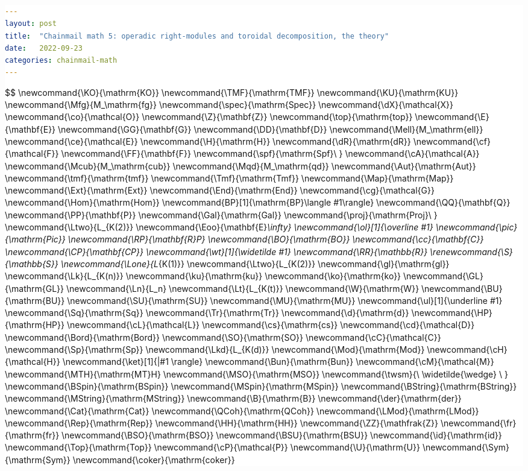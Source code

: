 ```yaml
---
layout: post
title:  "Chainmail math 5: operadic right-modules and toroidal decomposition, the theory"
date:   2022-09-23
categories: chainmail-math
---
```

<script type="text/javascript" src="https://cdn.mathjax.org/mathjax/latest/MathJax.js?config=TeX-AMS-MML_HTMLorMML"> </script> 
<link rel="stylesheet" type="text/css" href="https://tikzjax.com/v1/fonts.css">
<script src="https://tikzjax.com/v1/tikzjax.js"></script>

$$
\newcommand{\KO}{\mathrm{KO}} \newcommand{\TMF}{\mathrm{TMF}}
\newcommand{\KU}{\mathrm{KU}} \newcommand{\Mfg}{M_\mathrm{fg}}
\newcommand{\spec}{\mathrm{Spec}} \newcommand{\dX}{\mathcal{X}}
\newcommand{\co}{\mathcal{O}} \newcommand{\Z}{\mathbf{Z}}
\newcommand{\top}{\mathrm{top}} \newcommand{\E}{\mathbf{E}}
\newcommand{\GG}{\mathbf{G}} \newcommand{\DD}{\mathbf{D}}
\newcommand{\Mell}{M_\mathrm{ell}} \newcommand{\ce}{\mathcal{E}}
\newcommand{\H}{\mathrm{H}} \newcommand{\dR}{\mathrm{dR}}
\newcommand{\cf}{\mathcal{F}} \newcommand{\FF}{\mathbf{F}}
\newcommand{\spf}{\mathrm{Spf}\ } \newcommand{\cA}{\mathcal{A}}
\newcommand{\Mcub}{M_\mathrm{cub}} \newcommand{\Mqd}{M_\mathrm{qd}}
\newcommand{\Aut}{\mathrm{Aut}} \newcommand{\tmf}{\mathrm{tmf}}
\newcommand{\Tmf}{\mathrm{Tmf}} \newcommand{\Map}{\mathrm{Map}}
\newcommand{\Ext}{\mathrm{Ext}} \newcommand{\End}{\mathrm{End}}
\newcommand{\cg}{\mathcal{G}} \newcommand{\Hom}{\mathrm{Hom}}
\newcommand{BP}[1]{\mathrm{BP}\langle #1\rangle} \newcommand{\QQ}{\mathbf{Q}}
\newcommand{\PP}{\mathbf{P}} \newcommand{\Gal}{\mathrm{Gal}}
\newcommand{\proj}{\mathrm{Proj}\ } \newcommand{\Ltwo}{L_{K(2)}}
\newcommand{\Eoo}{\mathbf{E}_\infty} \newcommand{\ol}[1]{\overline #1}
\newcommand{\pic}{\mathrm{Pic}} \newcommand{\RP}{\mathbf{R}P}
\newcommand{\BO}{\mathrm{BO}} \newcommand{\cc}{\mathbf{C}}
\newcommand{\CP}{\mathbf{CP}} \newcommand{\wt}[1]{\widetilde #1}
\newcommand{\RR}{\mathbb{R}} \renewcommand{\S}{\mathbb{S}}
\newcommand{\Lone}{L_{K(1)}} \newcommand{\Ltwo}{L_{K(2)}}
\newcommand{\gl}{\mathrm{gl}} \newcommand{\Lk}{L_{K(n)}}
\newcommand{\ku}{\mathrm{ku}} \newcommand{\ko}{\mathrm{ko}}
\newcommand{\GL}{\mathrm{GL}} \newcommand{\Ln}{L_n} \newcommand{\Lt}{L_{K(t)}}
\newcommand{\W}{\mathrm{W}} \newcommand{\BU}{\mathrm{BU}}
\newcommand{\SU}{\mathrm{SU}} \newcommand{\MU}{\mathrm{MU}}
\newcommand{\ul}[1]{\underline #1} \newcommand{\Sq}{\mathrm{Sq}}
\newcommand{\Tr}{\mathrm{Tr}} \newcommand{\d}{\mathrm{d}}
\newcommand{\HP}{\mathrm{HP}} \newcommand{\cL}{\mathcal{L}}
\newcommand{\cs}{\mathrm{cs}} \newcommand{\cd}{\mathcal{D}}
\newcommand{\Bord}{\mathrm{Bord}} \newcommand{\SO}{\mathrm{SO}}
\newcommand{\cC}{\mathcal{C}} \newcommand{\Sp}{\mathrm{Sp}}
\newcommand{\Lkd}{L_{K(d)}} \newcommand{\Mod}{\mathrm{Mod}}
\newcommand{\cH}{\mathcal{H}} \newcommand{\ket}[1]{|#1 \rangle}
\newcommand{\Bun}{\mathrm{Bun}} \newcommand{\cM}{\mathcal{M}}
\newcommand{\MTH}{\mathrm{MT}H} \newcommand{\MSO}{\mathrm{MSO}}
\newcommand{\twsm}{\ \widetilde{\wedge} \ } \newcommand{\BSpin}{\mathrm{BSpin}}
\newcommand{\MSpin}{\mathrm{MSpin}} \newcommand{\BString}{\mathrm{BString}}
\newcommand{\MString}{\mathrm{MString}} \newcommand{\B}{\mathrm{B}}
\newcommand{\der}{\mathrm{der}} \newcommand{\Cat}{\mathrm{Cat}}
\newcommand{\QCoh}{\mathrm{QCoh}} \newcommand{\LMod}{\mathrm{LMod}}
\newcommand{\Rep}{\mathrm{Rep}} \newcommand{\HH}{\mathrm{HH}}
\newcommand{\ZZ}{\mathfrak{Z}} \newcommand{\fr}{\mathrm{fr}}
\newcommand{\BSO}{\mathrm{BSO}} \newcommand{\BSU}{\mathrm{BSU}}
\newcommand{\id}{\mathrm{id}} \newcommand{\Top}{\mathrm{Top}}
\newcommand{\cP}{\mathcal{P}} \newcommand{\U}{\mathrm{U}}
\newcommand{\Sym}{\mathrm{Sym}} \newcommand{\coker}{\mathrm{coker}}